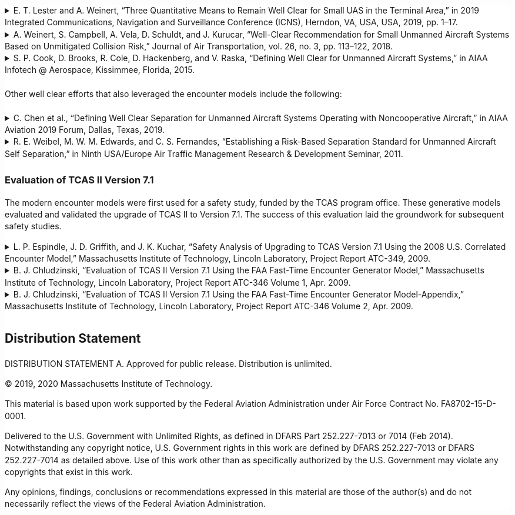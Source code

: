 <details><summary> E. T. Lester and A. Weinert, “Three Quantitative Means to Remain Well Clear for Small UAS in the Terminal Area,” in 2019 Integrated Communications, Navigation and Surveillance Conference (ICNS), Herndon, VA, USA, USA, 2019, pp. 1–17.</summary></details>

<details><summary> A. Weinert, S. Campbell, A. Vela, D. Schuldt, and J. Kurucar, “Well-Clear Recommendation for Small Unmanned Aircraft Systems Based on Unmitigated Collision Risk,” Journal of Air Transportation, vol. 26, no. 3, pp. 113–122, 2018.</summary></details>

<details><summary> S. P. Cook, D. Brooks, R. Cole, D. Hackenberg, and V. Raska, “Defining Well Clear for Unmanned Aircraft Systems,” in AIAA Infotech @ Aerospace, Kissimmee, Florida, 2015.</summary></details>

<br>
Other well clear efforts that also leveraged the encounter models include the following: <br> <br>

<details><summary> C. Chen et al., “Defining Well Clear Separation for Unmanned Aircraft Systems Operating with Noncooperative Aircraft,” in AIAA Aviation 2019 Forum, Dallas, Texas, 2019.</summary></details>

<details><summary> R. E. Weibel, M. W. M. Edwards, and C. S. Fernandes, “Establishing a Risk-Based Separation Standard for Unmanned Aircraft Self Separation,” in Ninth USA/Europe Air Traffic Management Research & Development Seminar, 2011.</summary></details>

### Evaluation of TCAS II Version 7.1

The modern encounter models were first used for a safety study, funded by the TCAS program office. These generative models evaluated and validated the upgrade of TCAS II to Version 7.1. The success of this evaluation laid the groundwork for subsequent safety studies.

<details><summary> L. P. Espindle, J. D. Griffith, and J. K. Kuchar, “Safety Analysis of Upgrading to TCAS Version 7.1 Using the 2008 U.S. Correlated Encounter Model,” Massachusetts Institute of Technology, Lincoln Laboratory, Project Report ATC-349, 2009.</summary></details>

<details><summary> B. J. Chludzinski, “Evaluation of TCAS II Version 7.1 Using the FAA Fast-Time Encounter Generator Model,” Massachusetts Institute of Technology, Lincoln Laboratory, Project Report ATC-346 Volume 1, Apr. 2009.</summary></details>

<details><summary>B. J. Chludzinski, “Evaluation of TCAS II Version 7.1 Using the FAA Fast-Time Encounter Generator Model-Appendix,” Massachusetts Institute of Technology, Lincoln Laboratory, Project Report ATC-346 Volume 2, Apr. 2009.</summary></details>

## Distribution Statement

DISTRIBUTION STATEMENT A. Approved for public release. Distribution is unlimited.

© 2019, 2020 Massachusetts Institute of Technology.

This material is based upon work supported by the Federal Aviation Administration under Air Force Contract No. FA8702-15-D-0001.

Delivered to the U.S. Government with Unlimited Rights, as defined in DFARS Part 252.227-7013 or 7014 (Feb 2014). Notwithstanding any copyright notice, U.S. Government rights in this work are defined by DFARS 252.227-7013 or DFARS 252.227-7014 as detailed above. Use of this work other than as specifically authorized by the U.S. Government may violate any copyrights that exist in this work.

Any opinions, findings, conclusions or recommendations expressed in this material are those of the author(s) and do not necessarily reflect the views of the Federal Aviation Administration.
